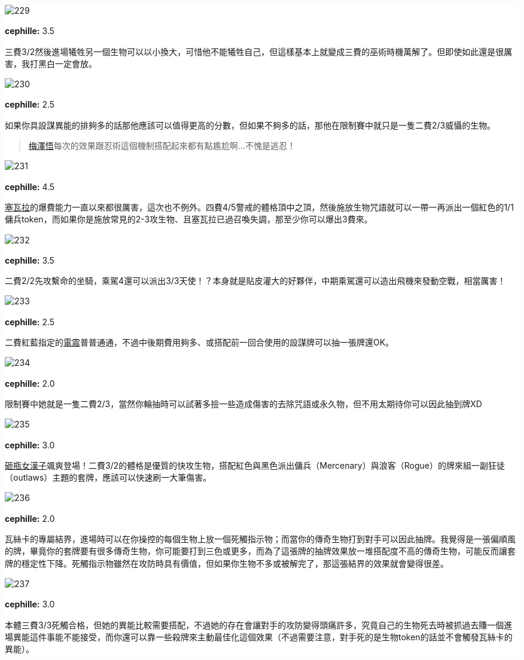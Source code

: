 ![229](https://cards.scryfall.io/large/front/9/2/927b5498-23f1-47c0-b441-7daaeb54f9b8.jpg?1711498879)

**cephille:** 3.5

三費3/2然後進場犧牲另一個生物可以以小換大，可惜他不能犧牲自己，但這樣基本上就變成三費的巫術時機萬解了。但即使如此還是很厲害，我打黑白一定會放。

![230](https://cards.scryfall.io/large/front/a/c/acc9a5cc-2b3c-4c2f-8176-4a2d86265cc5.jpg?1711574761)

**cephille:** 2.5

如果你具設謀異能的排夠多的話那他應該可以值得更高的分數，但如果不夠多的話，那他在限制賽中就只是一隻二費2/3威懾的生物。

> [梅澤悟](https://scryfall.com/card/neo/234/satoru-umezawa)每次的效果跟忍術這個機制搭配起來都有點尷尬啊...不愧是逃忍！

![231](https://cards.scryfall.io/large/front/7/d/7d2e167f-7cb2-4f15-a1db-7ee56b7ba523.jpg?1711629457)

**cephille:** 4.5

[塞瓦拉](https://scryfall.com/card/cmm/320/selvala-heart-of-the-wilds)的爆費能力一直以來都很厲害，這次也不例外。四費4/5警戒的體格頂中之頂，然後施放生物咒語就可以一帶一再派出一個紅色的1/1傭兵token，而如果你是施放常見的2-3攻生物、且塞瓦拉已過召喚失調，那至少你可以爆出3費來。

![232](https://cards.scryfall.io/large/front/7/a/7ada7ab4-0dee-4ff3-9817-1e61ca3f2ccf.jpg?1712008174)

**cephille:** 3.5

二費2/2先攻繫命的坐騎，乘駕4還可以派出3/3天使！？本身就是貼皮灌大的好夥伴，中期乘駕還可以造出飛機來發動空戰，相當厲害！

![233](https://cards.scryfall.io/large/front/b/e/beb1c974-0d35-4e9f-a310-44eb2af64494.jpg?1712356219)

**cephille:** 2.5

二費紅藍指定的[電震](https://scryfall.com/card/mkm/144/shock)普普通通，不過中後期費用夠多、或搭配前一回合使用的設謀牌可以抽一張牌還OK。

![234](https://cards.scryfall.io/large/front/1/6/1643af0b-fcbf-4636-8c50-77ec77eaa34d.jpg?1712356219)

**cephille:** 2.0

限制賽中她就是一隻二費2/3，當然你輪抽時可以試著多撿一些造成傷害的去除咒語或永久物，但不用太期待你可以因此抽到牌XD

![235](https://cards.scryfall.io/large/front/3/a/3afce4e6-ac59-4fba-b63a-8fed96bbdc4a.jpg?1711498914)

**cephille:** 3.0

[砸瓶女漢子](https://scryfall.com/card/c16/49/vial-smasher-the-fierce)颯爽登場！二費3/2的體格是優質的快攻生物，搭配紅色與黑色派出傭兵（Mercenary）與浪客（Rogue）的牌來組一副狂徒（outlaws）主題的套牌，應該可以快速刷一大筆傷害。

![236](https://cards.scryfall.io/large/front/0/6/06e546c2-737e-4b17-bf60-3069b1ccdf31.jpg?1711571200)

**cephille:** 2.0

瓦絲卡的專屬結界，進場時可以在你操控的每個生物上放一個死觸指示物；而當你的傳奇生物打到對手可以因此抽牌。我覺得是一張偏順風的牌，畢竟你的套牌要有很多傳奇生物，你可能要打到三色或更多，而為了這張牌的抽牌效果放一堆搭配度不高的傳奇生物，可能反而讓套牌的穩定性下降。死觸指示物雖然在攻防時具有價值，但如果你生物不多或被解完了，那這張結界的效果就會變得很差。

![237](https://cards.scryfall.io/large/front/b/0/b042abf2-c40b-4235-a4fa-2e4901c375c3.jpg?1711589098)

**cephille:** 3.0

本體三費3/3死觸合格，但她的異能比較需要搭配，不過她的存在會讓對手的攻防變得頭痛許多，究竟自己的生物死去時被抓過去賺一個進場異能這件事能不能接受，而你還可以靠一些殺牌來主動最佳化這個效果（不過需要注意，對手死的是生物token的話並不會觸發瓦絲卡的異能）。
